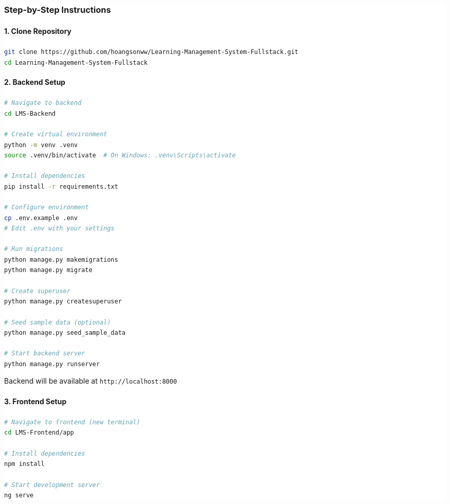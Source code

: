 ### Step-by-Step Instructions

#### 1. Clone Repository

```bash
git clone https://github.com/hoangsonww/Learning-Management-System-Fullstack.git
cd Learning-Management-System-Fullstack
```

#### 2. Backend Setup

```bash
# Navigate to backend
cd LMS-Backend

# Create virtual environment
python -m venv .venv
source .venv/bin/activate  # On Windows: .venv\Scripts\activate

# Install dependencies
pip install -r requirements.txt

# Configure environment
cp .env.example .env
# Edit .env with your settings

# Run migrations
python manage.py makemigrations
python manage.py migrate

# Create superuser
python manage.py createsuperuser

# Seed sample data (optional)
python manage.py seed_sample_data

# Start backend server
python manage.py runserver
```

Backend will be available at `http://localhost:8000`

#### 3. Frontend Setup

```bash
# Navigate to frontend (new terminal)
cd LMS-Frontend/app

# Install dependencies
npm install

# Start development server
ng serve
```
